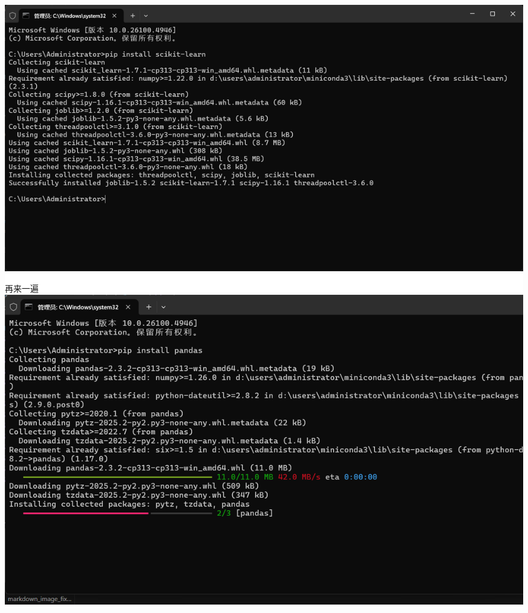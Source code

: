 ![alt text](4045dba71ac4ea1185971fa9a866919b.png)

再来一遍
![alt text](2b5d07485d967c2dcc39d86a84aeecec.png)